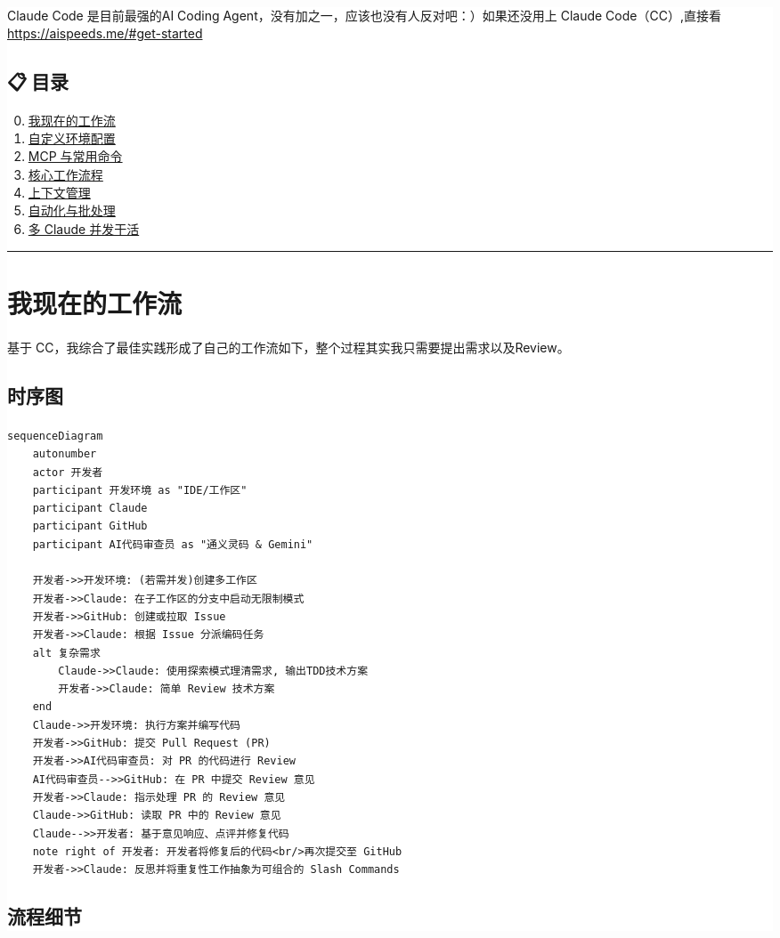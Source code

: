Claude Code 是目前最强的AI Coding Agent，没有加之一，应该也没有人反对吧：）如果还没用上 Claude Code（CC）,直接看 https://aispeeds.me/#get-started

## 📋 目录

0. [我现在的工作流]()
1. [自定义环境配置](#1-自定义环境配置)
2. [MCP 与常用命令]()
3. [核心工作流程](#3-核心工作流程)
4. [上下文管理]()
5. [自动化与批处理](#5-自动化与批处理)
6. [多 Claude 并发干活]()

---

# 我现在的工作流

基于 CC，我综合了最佳实践形成了自己的工作流如下，整个过程其实我只需要提出需求以及Review。

## 时序图

```mermaid
sequenceDiagram
    autonumber
    actor 开发者
    participant 开发环境 as "IDE/工作区"
    participant Claude
    participant GitHub
    participant AI代码审查员 as "通义灵码 & Gemini"

    开发者->>开发环境: (若需并发)创建多工作区
    开发者->>Claude: 在子工作区的分支中启动无限制模式
    开发者->>GitHub: 创建或拉取 Issue
    开发者->>Claude: 根据 Issue 分派编码任务
    alt 复杂需求
        Claude->>Claude: 使用探索模式理清需求, 输出TDD技术方案
        开发者->>Claude: 简单 Review 技术方案
    end
    Claude->>开发环境: 执行方案并编写代码
    开发者->>GitHub: 提交 Pull Request (PR)
    开发者->>AI代码审查员: 对 PR 的代码进行 Review
    AI代码审查员-->>GitHub: 在 PR 中提交 Review 意见
    开发者->>Claude: 指示处理 PR 的 Review 意见
    Claude->>GitHub: 读取 PR 中的 Review 意见
    Claude-->>开发者: 基于意见响应、点评并修复代码
    note right of 开发者: 开发者将修复后的代码<br/>再次提交至 GitHub
    开发者->>Claude: 反思并将重复性工作抽象为可组合的 Slash Commands
```

## 流程细节
